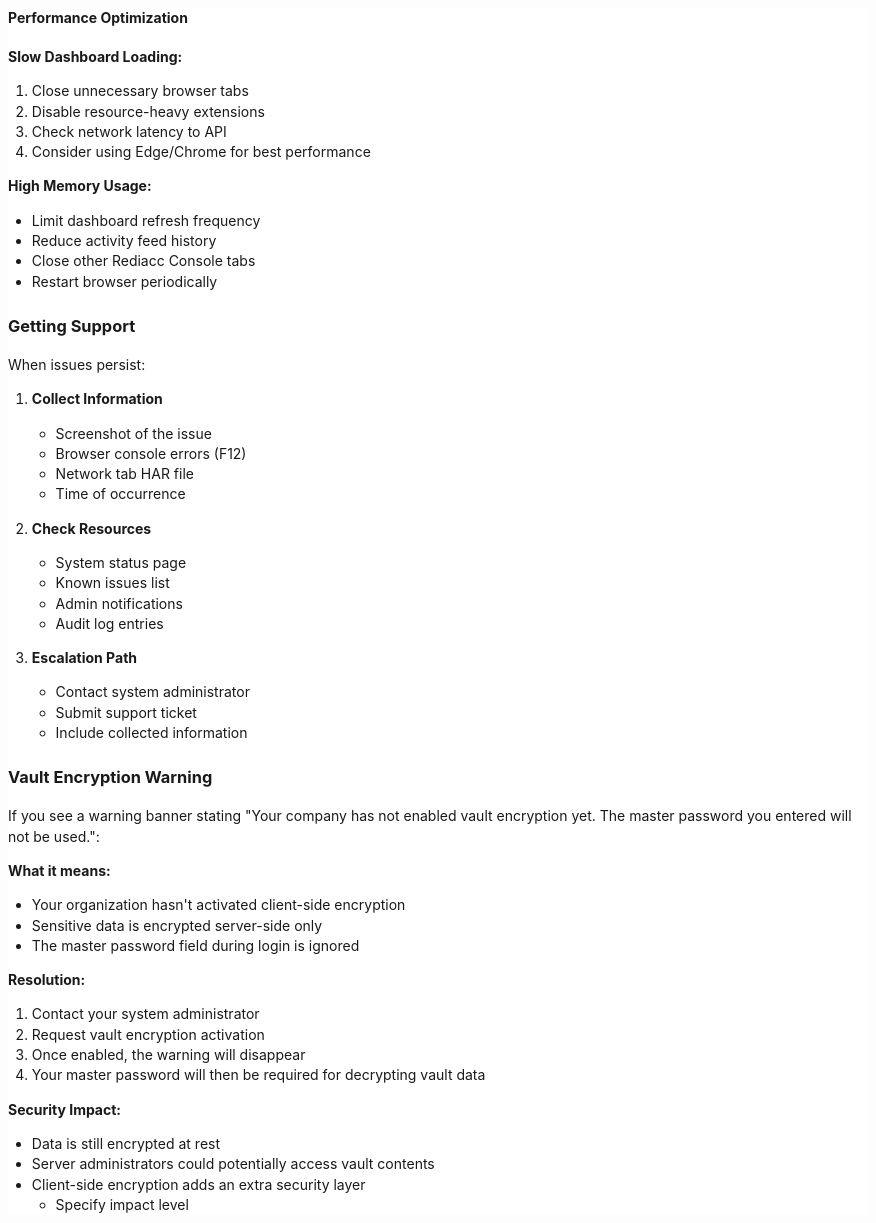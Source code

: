 #### Performance Optimization

**Slow Dashboard Loading:**
1. Close unnecessary browser tabs
2. Disable resource-heavy extensions
3. Check network latency to API
4. Consider using Edge/Chrome for best performance

**High Memory Usage:**
- Limit dashboard refresh frequency
- Reduce activity feed history
- Close other Rediacc Console tabs
- Restart browser periodically

### Getting Support

When issues persist:

1. **Collect Information**
   - Screenshot of the issue
   - Browser console errors (F12)
   - Network tab HAR file
   - Time of occurrence

2. **Check Resources**
   - System status page
   - Known issues list
   - Admin notifications
   - Audit log entries

3. **Escalation Path**
   - Contact system administrator
   - Submit support ticket
   - Include collected information

### Vault Encryption Warning

If you see a warning banner stating "Your company has not enabled vault encryption yet. The master password you entered will not be used.":

**What it means:**
- Your organization hasn't activated client-side encryption
- Sensitive data is encrypted server-side only
- The master password field during login is ignored

**Resolution:**
1. Contact your system administrator
2. Request vault encryption activation
3. Once enabled, the warning will disappear
4. Your master password will then be required for decrypting vault data

**Security Impact:**
- Data is still encrypted at rest
- Server administrators could potentially access vault contents
- Client-side encryption adds an extra security layer
   - Specify impact level
